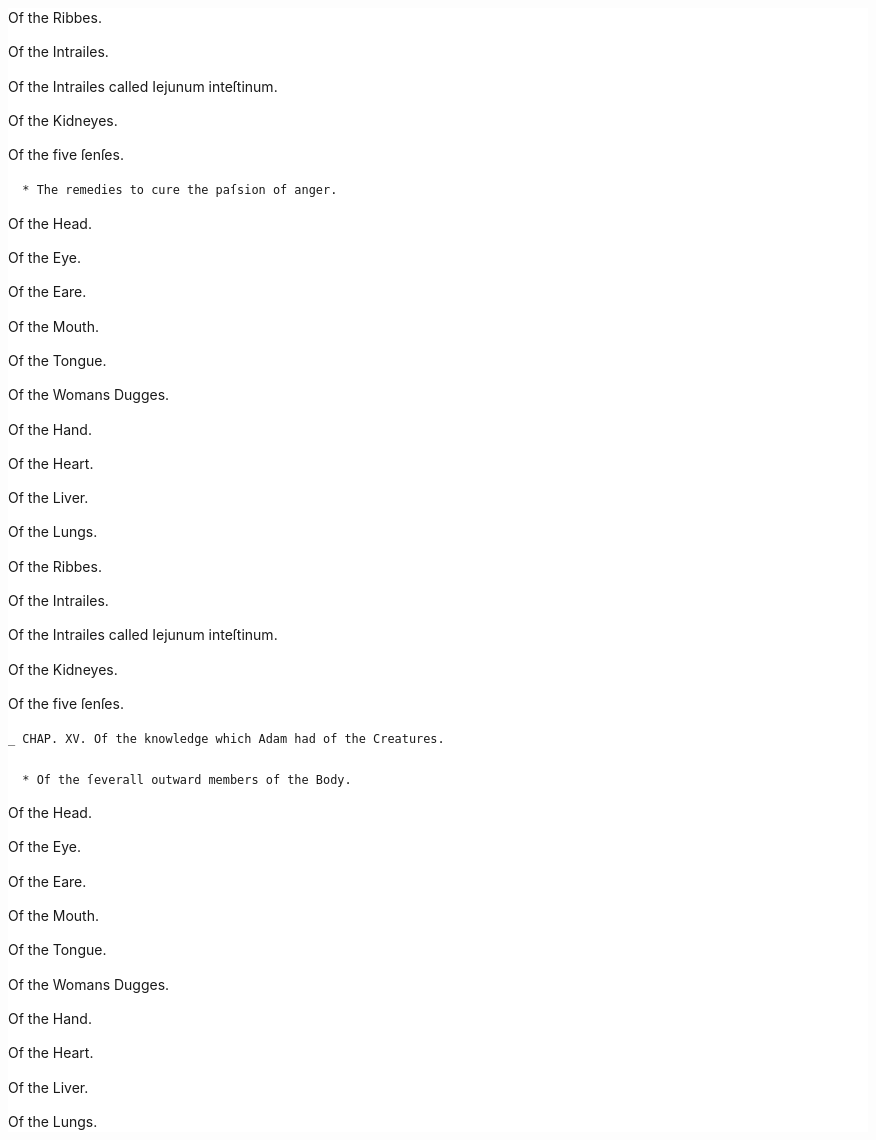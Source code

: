 Of the Ribbes.

Of the Intrailes.

Of the Intrailes called Iejunum inteſtinum.

Of the Kidneyes.

Of the five ſenſes.

      * The remedies to cure the paſsion of anger.

Of the Head.

Of the Eye.

Of the Eare.

Of the Mouth.

Of the Tongue.

Of the Womans Dugges.

Of the Hand.

Of the Heart.

Of the Liver.

Of the Lungs.

Of the Ribbes.

Of the Intrailes.

Of the Intrailes called Iejunum inteſtinum.

Of the Kidneyes.

Of the five ſenſes.

    _ CHAP. XV. Of the knowledge which Adam had of the Creatures.

      * Of the ſeverall outward members of the Body.

Of the Head.

Of the Eye.

Of the Eare.

Of the Mouth.

Of the Tongue.

Of the Womans Dugges.

Of the Hand.

Of the Heart.

Of the Liver.

Of the Lungs.
